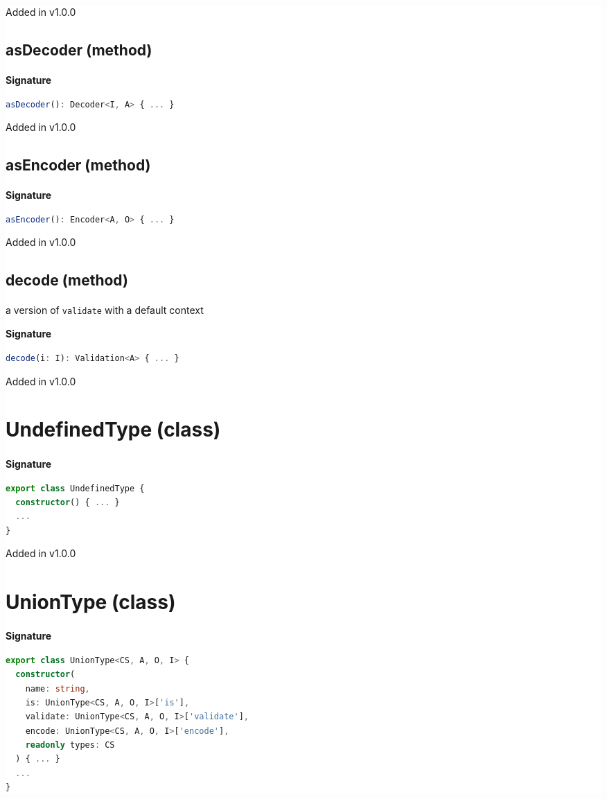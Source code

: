 Added in v1.0.0

## asDecoder (method)

**Signature**

```ts
asDecoder(): Decoder<I, A> { ... }
```

Added in v1.0.0

## asEncoder (method)

**Signature**

```ts
asEncoder(): Encoder<A, O> { ... }
```

Added in v1.0.0

## decode (method)

a version of `validate` with a default context

**Signature**

```ts
decode(i: I): Validation<A> { ... }
```

Added in v1.0.0

# UndefinedType (class)

**Signature**

```ts
export class UndefinedType {
  constructor() { ... }
  ...
}
```

Added in v1.0.0

# UnionType (class)

**Signature**

```ts
export class UnionType<CS, A, O, I> {
  constructor(
    name: string,
    is: UnionType<CS, A, O, I>['is'],
    validate: UnionType<CS, A, O, I>['validate'],
    encode: UnionType<CS, A, O, I>['encode'],
    readonly types: CS
  ) { ... }
  ...
}
```


  [key: string]: Any
  [key: string]: Mixed